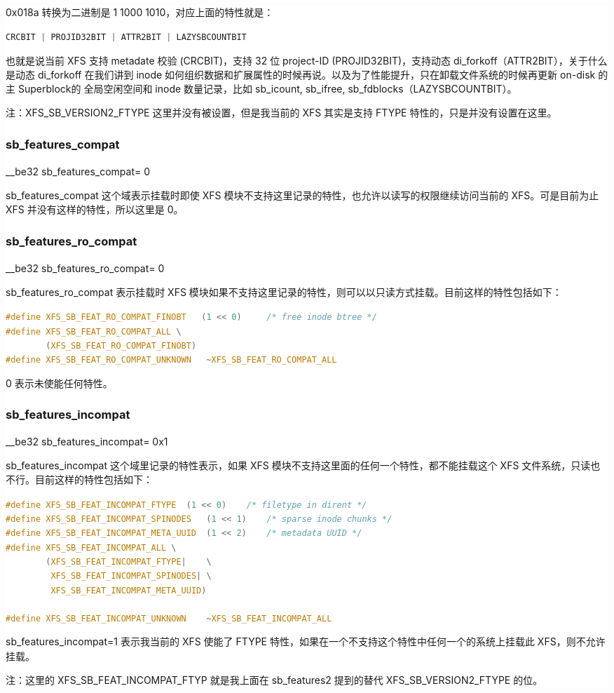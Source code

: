 0x018a 转换为二进制是 1 1000 1010，对应上面的特性就是：

```c
CRCBIT | PROJID32BIT | ATTR2BIT | LAZYSBCOUNTBIT
```

也就是说当前 XFS 支持 metadate 校验 (CRCBIT)，支持 32 位 project-ID (PROJID32BIT)，支持动态 di_forkoff（ATTR2BIT），关于什么是动态 di_forkoff 在我们讲到 inode 如何组织数据和扩展属性的时候再说。以及为了性能提升，只在卸载文件系统的时候再更新 on-disk 的主 Superblock的 全局空闲空间和 inode 数量记录，比如 sb_icount, sb_ifree, sb_fdblocks（LAZYSBCOUNTBIT）。

注：XFS_SB_VERSION2_FTYPE 这里并没有被设置，但是我当前的 XFS 其实是支持 FTYPE 特性的，只是并没有设置在这里。



### sb_features_compat

__be32   sb_features_compat= 0

sb_features_compat 这个域表示挂载时即使 XFS 模块不支持这里记录的特性，也允许以读写的权限继续访问当前的 XFS。可是目前为止 XFS 并没有这样的特性，所以这里是 0。



### sb_features_ro_compat

__be32   sb_features_ro_compat= 0

sb_features_ro_compat 表示挂载时 XFS 模块如果不支持这里记录的特性，则可以以只读方式挂载。目前这样的特性包括如下：

```c
#define XFS_SB_FEAT_RO_COMPAT_FINOBT   (1 << 0)		/* free inode btree */
#define XFS_SB_FEAT_RO_COMPAT_ALL \
		(XFS_SB_FEAT_RO_COMPAT_FINOBT)
#define XFS_SB_FEAT_RO_COMPAT_UNKNOWN	~XFS_SB_FEAT_RO_COMPAT_ALL
```

0 表示未使能任何特性。



### sb_features_incompat

__be32   sb_features_incompat= 0x1

sb_features_incompat 这个域里记录的特性表示，如果 XFS 模块不支持这里面的任何一个特性，都不能挂载这个 XFS 文件系统，只读也不行。目前这样的特性包括如下：

```c
#define XFS_SB_FEAT_INCOMPAT_FTYPE	(1 << 0)	/* filetype in dirent */
#define XFS_SB_FEAT_INCOMPAT_SPINODES	(1 << 1)	/* sparse inode chunks */
#define XFS_SB_FEAT_INCOMPAT_META_UUID	(1 << 2)	/* metadata UUID */
#define XFS_SB_FEAT_INCOMPAT_ALL \
		(XFS_SB_FEAT_INCOMPAT_FTYPE|	\
		 XFS_SB_FEAT_INCOMPAT_SPINODES|	\
		 XFS_SB_FEAT_INCOMPAT_META_UUID)

#define XFS_SB_FEAT_INCOMPAT_UNKNOWN	~XFS_SB_FEAT_INCOMPAT_ALL
```

sb_features_incompat=1 表示我当前的 XFS 使能了 FTYPE 特性，如果在一个不支持这个特性中任何一个的系统上挂载此 XFS，则不允许挂载。

注：这里的 XFS_SB_FEAT_INCOMPAT_FTYP 就是我上面在 sb_features2 提到的替代 XFS_SB_VERSION2_FTYPE 的位。
